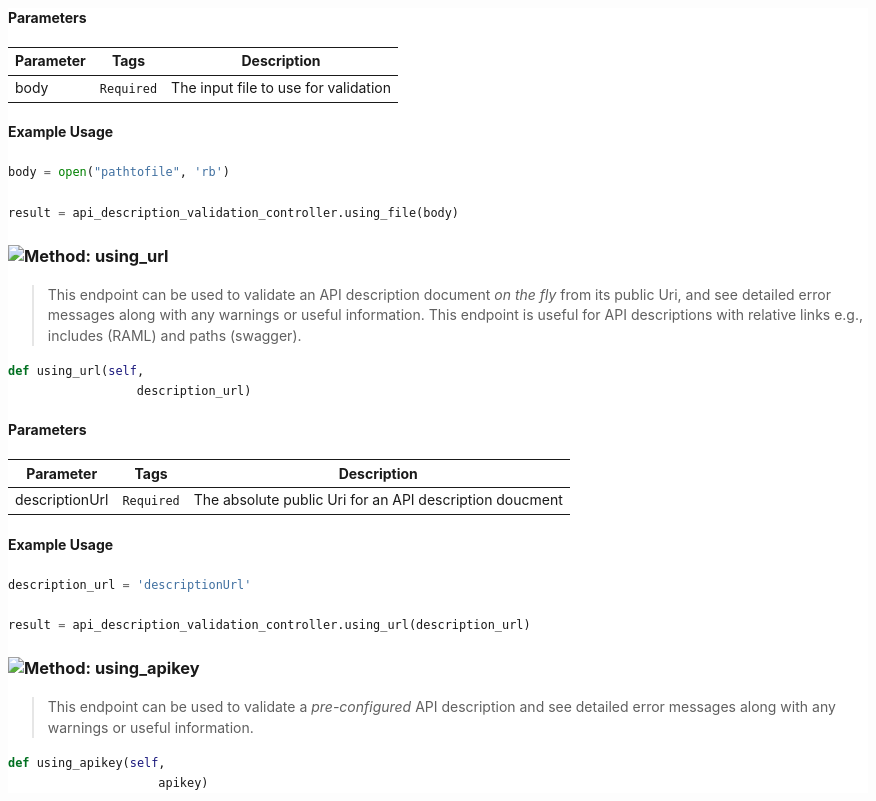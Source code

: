 #### Parameters

| Parameter | Tags | Description |
|-----------|------|-------------|
| body |  ``` Required ```  | The input file to use for validation |



#### Example Usage

```python
body = open("pathtofile", 'rb')

result = api_description_validation_controller.using_file(body)

```


### <a name="using_url"></a>![Method: ](https://apidocs.io/img/method.png ".APIDescriptionValidationController.using_url") using_url

> This endpoint can be used to validate an API description document *on the fly* from its public Uri, and see detailed error messages along with any warnings or useful information. This endpoint is useful for API descriptions with relative links e.g., includes (RAML) and paths (swagger).

```python
def using_url(self,
                  description_url)
```

#### Parameters

| Parameter | Tags | Description |
|-----------|------|-------------|
| descriptionUrl |  ``` Required ```  | The absolute public Uri for an API description doucment |



#### Example Usage

```python
description_url = 'descriptionUrl'

result = api_description_validation_controller.using_url(description_url)

```


### <a name="using_apikey"></a>![Method: ](https://apidocs.io/img/method.png ".APIDescriptionValidationController.using_apikey") using_apikey

> This endpoint can be used to validate a *pre-configured* API description and see detailed error messages along with any warnings or useful information.

```python
def using_apikey(self,
                     apikey)
```
